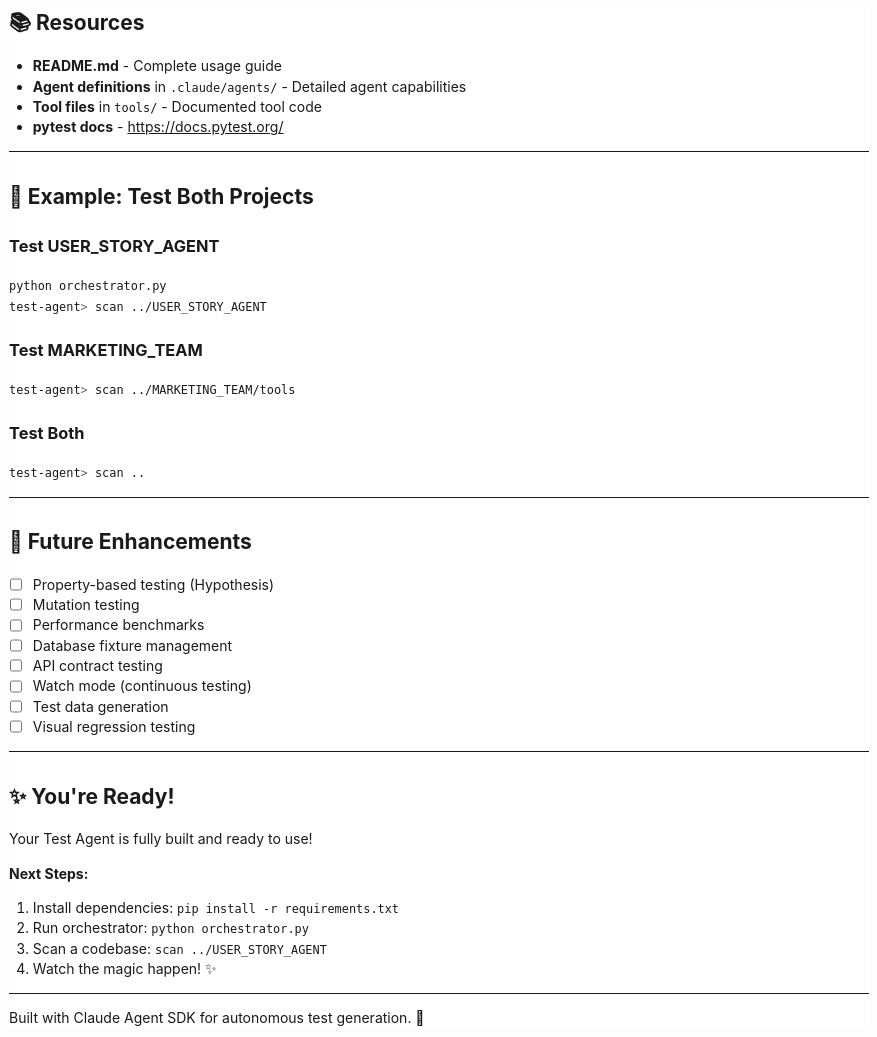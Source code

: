 ## 📚 Resources

- **README.md** - Complete usage guide
- **Agent definitions** in `.claude/agents/` - Detailed agent capabilities
- **Tool files** in `tools/` - Documented tool code
- **pytest docs** - https://docs.pytest.org/

---

## 🎁 Example: Test Both Projects

### Test USER_STORY_AGENT
```bash
python orchestrator.py
test-agent> scan ../USER_STORY_AGENT
```

### Test MARKETING_TEAM
```bash
test-agent> scan ../MARKETING_TEAM/tools
```

### Test Both
```bash
test-agent> scan ..
```

---

## 🔮 Future Enhancements

- [ ] Property-based testing (Hypothesis)
- [ ] Mutation testing
- [ ] Performance benchmarks
- [ ] Database fixture management
- [ ] API contract testing
- [ ] Watch mode (continuous testing)
- [ ] Test data generation
- [ ] Visual regression testing

---

## ✨ You're Ready!

Your Test Agent is fully built and ready to use!

**Next Steps:**
1. Install dependencies: `pip install -r requirements.txt`
2. Run orchestrator: `python orchestrator.py`
3. Scan a codebase: `scan ../USER_STORY_AGENT`
4. Watch the magic happen! ✨

---

Built with Claude Agent SDK for autonomous test generation. 🤖
